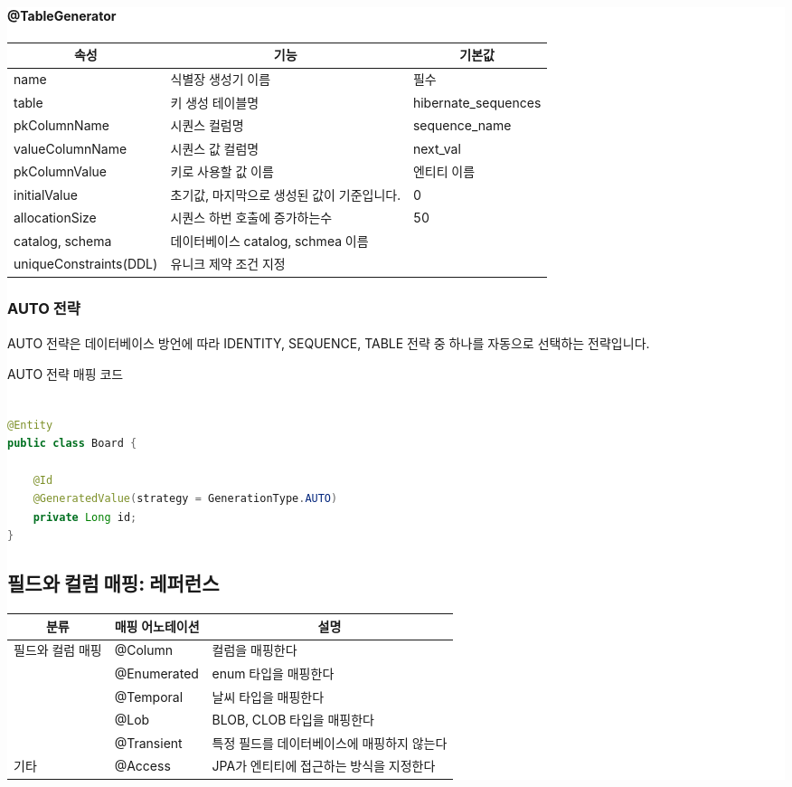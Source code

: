 #### @TableGenerator

| 속성                     | 기능                        | 기본값                 |
|------------------------|---------------------------|---------------------|
| name                   | 식별장 생성기 이름                | 필수                  |
| table                  | 키 생성 테이블명                 | hibernate_sequences |
| pkColumnName           | 시퀀스 컬럼명                   | sequence_name       |
| valueColumnName        | 시퀀스 값 컬럼명                 | next_val            |
| pkColumnValue          | 키로 사용할 값 이름               | 엔티티 이름              |
| initialValue           | 초기값, 마지막으로 생성된 값이 기준입니다.  | 0                   |
| allocationSize         | 시퀀스 하번 호출에 증가하는수          | 50                  |
| catalog, schema        | 데이터베이스 catalog, schmea 이름 |                     |
| uniqueConstraints(DDL) | 유니크 제약 조건 지정              |                     |

### AUTO 전략

AUTO 전략은 데이터베이스 방언에 따라 IDENTITY, SEQUENCE, TABLE 전략 중 하나를 자동으로 선택하는 전략입니다.

AUTO 전략 매핑 코드

```java

@Entity
public class Board {

    @Id
    @GeneratedValue(strategy = GenerationType.AUTO)
    private Long id;
}
```

## 필드와 컬럼 매핑: 레퍼런스

| 분류        | 매핑 어노테이션    | 설명                      |
|-----------|-------------|-------------------------|
| 필드와 컬럼 매핑 | @Column     | 컬럼을 매핑한다                |
|           | @Enumerated | enum 타입을 매핑한다           |
|           | @Temporal   | 날씨 타입을 매핑한다             |
|           | @Lob        | BLOB, CLOB 타입을 매핑한다     |
|           | @Transient  | 특정 필드를 데이터베이스에 매핑하지 않는다 |
| 기타        | @Access     | JPA가 엔티티에 접근하는 방식을 지정한다 |


